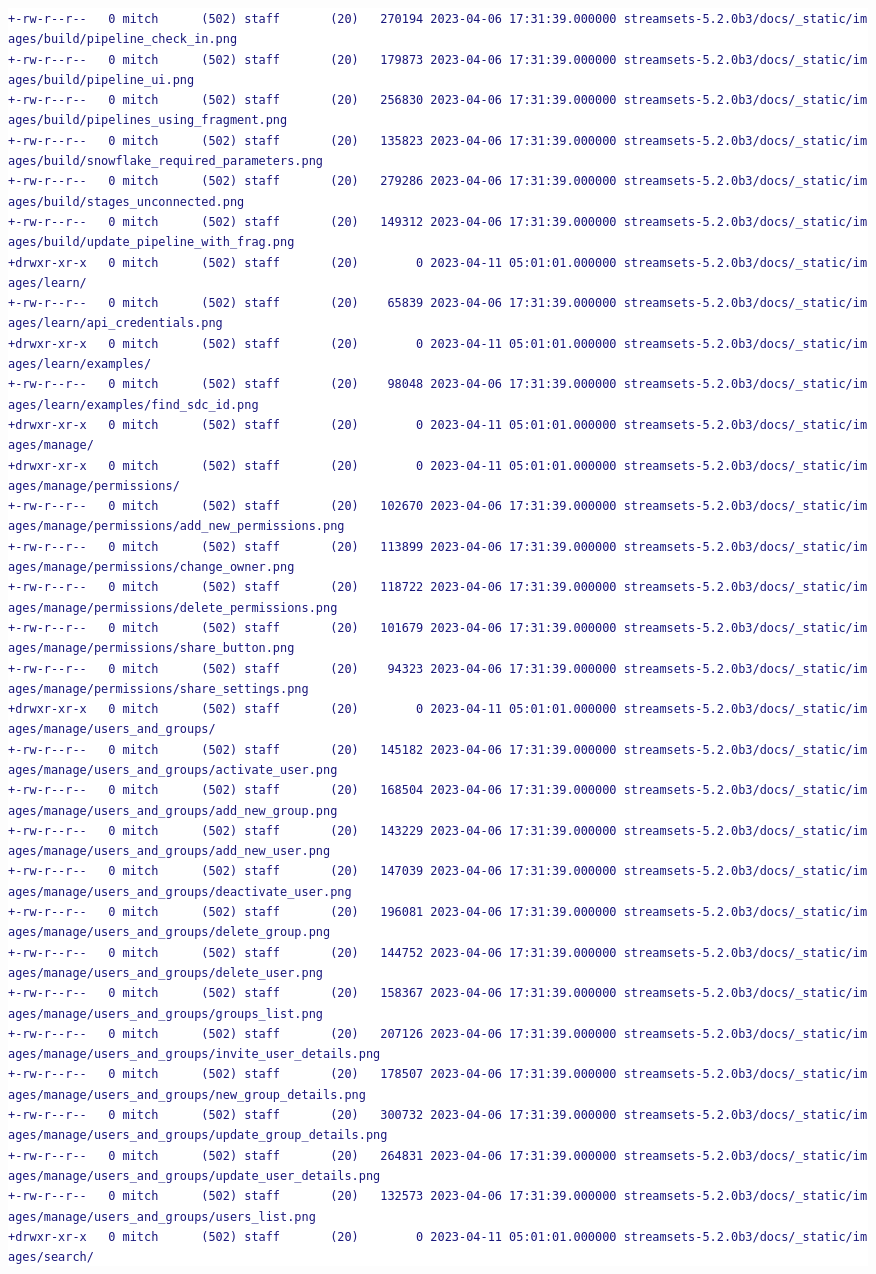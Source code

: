 ```diff
+-rw-r--r--   0 mitch      (502) staff       (20)   270194 2023-04-06 17:31:39.000000 streamsets-5.2.0b3/docs/_static/images/build/pipeline_check_in.png
+-rw-r--r--   0 mitch      (502) staff       (20)   179873 2023-04-06 17:31:39.000000 streamsets-5.2.0b3/docs/_static/images/build/pipeline_ui.png
+-rw-r--r--   0 mitch      (502) staff       (20)   256830 2023-04-06 17:31:39.000000 streamsets-5.2.0b3/docs/_static/images/build/pipelines_using_fragment.png
+-rw-r--r--   0 mitch      (502) staff       (20)   135823 2023-04-06 17:31:39.000000 streamsets-5.2.0b3/docs/_static/images/build/snowflake_required_parameters.png
+-rw-r--r--   0 mitch      (502) staff       (20)   279286 2023-04-06 17:31:39.000000 streamsets-5.2.0b3/docs/_static/images/build/stages_unconnected.png
+-rw-r--r--   0 mitch      (502) staff       (20)   149312 2023-04-06 17:31:39.000000 streamsets-5.2.0b3/docs/_static/images/build/update_pipeline_with_frag.png
+drwxr-xr-x   0 mitch      (502) staff       (20)        0 2023-04-11 05:01:01.000000 streamsets-5.2.0b3/docs/_static/images/learn/
+-rw-r--r--   0 mitch      (502) staff       (20)    65839 2023-04-06 17:31:39.000000 streamsets-5.2.0b3/docs/_static/images/learn/api_credentials.png
+drwxr-xr-x   0 mitch      (502) staff       (20)        0 2023-04-11 05:01:01.000000 streamsets-5.2.0b3/docs/_static/images/learn/examples/
+-rw-r--r--   0 mitch      (502) staff       (20)    98048 2023-04-06 17:31:39.000000 streamsets-5.2.0b3/docs/_static/images/learn/examples/find_sdc_id.png
+drwxr-xr-x   0 mitch      (502) staff       (20)        0 2023-04-11 05:01:01.000000 streamsets-5.2.0b3/docs/_static/images/manage/
+drwxr-xr-x   0 mitch      (502) staff       (20)        0 2023-04-11 05:01:01.000000 streamsets-5.2.0b3/docs/_static/images/manage/permissions/
+-rw-r--r--   0 mitch      (502) staff       (20)   102670 2023-04-06 17:31:39.000000 streamsets-5.2.0b3/docs/_static/images/manage/permissions/add_new_permissions.png
+-rw-r--r--   0 mitch      (502) staff       (20)   113899 2023-04-06 17:31:39.000000 streamsets-5.2.0b3/docs/_static/images/manage/permissions/change_owner.png
+-rw-r--r--   0 mitch      (502) staff       (20)   118722 2023-04-06 17:31:39.000000 streamsets-5.2.0b3/docs/_static/images/manage/permissions/delete_permissions.png
+-rw-r--r--   0 mitch      (502) staff       (20)   101679 2023-04-06 17:31:39.000000 streamsets-5.2.0b3/docs/_static/images/manage/permissions/share_button.png
+-rw-r--r--   0 mitch      (502) staff       (20)    94323 2023-04-06 17:31:39.000000 streamsets-5.2.0b3/docs/_static/images/manage/permissions/share_settings.png
+drwxr-xr-x   0 mitch      (502) staff       (20)        0 2023-04-11 05:01:01.000000 streamsets-5.2.0b3/docs/_static/images/manage/users_and_groups/
+-rw-r--r--   0 mitch      (502) staff       (20)   145182 2023-04-06 17:31:39.000000 streamsets-5.2.0b3/docs/_static/images/manage/users_and_groups/activate_user.png
+-rw-r--r--   0 mitch      (502) staff       (20)   168504 2023-04-06 17:31:39.000000 streamsets-5.2.0b3/docs/_static/images/manage/users_and_groups/add_new_group.png
+-rw-r--r--   0 mitch      (502) staff       (20)   143229 2023-04-06 17:31:39.000000 streamsets-5.2.0b3/docs/_static/images/manage/users_and_groups/add_new_user.png
+-rw-r--r--   0 mitch      (502) staff       (20)   147039 2023-04-06 17:31:39.000000 streamsets-5.2.0b3/docs/_static/images/manage/users_and_groups/deactivate_user.png
+-rw-r--r--   0 mitch      (502) staff       (20)   196081 2023-04-06 17:31:39.000000 streamsets-5.2.0b3/docs/_static/images/manage/users_and_groups/delete_group.png
+-rw-r--r--   0 mitch      (502) staff       (20)   144752 2023-04-06 17:31:39.000000 streamsets-5.2.0b3/docs/_static/images/manage/users_and_groups/delete_user.png
+-rw-r--r--   0 mitch      (502) staff       (20)   158367 2023-04-06 17:31:39.000000 streamsets-5.2.0b3/docs/_static/images/manage/users_and_groups/groups_list.png
+-rw-r--r--   0 mitch      (502) staff       (20)   207126 2023-04-06 17:31:39.000000 streamsets-5.2.0b3/docs/_static/images/manage/users_and_groups/invite_user_details.png
+-rw-r--r--   0 mitch      (502) staff       (20)   178507 2023-04-06 17:31:39.000000 streamsets-5.2.0b3/docs/_static/images/manage/users_and_groups/new_group_details.png
+-rw-r--r--   0 mitch      (502) staff       (20)   300732 2023-04-06 17:31:39.000000 streamsets-5.2.0b3/docs/_static/images/manage/users_and_groups/update_group_details.png
+-rw-r--r--   0 mitch      (502) staff       (20)   264831 2023-04-06 17:31:39.000000 streamsets-5.2.0b3/docs/_static/images/manage/users_and_groups/update_user_details.png
+-rw-r--r--   0 mitch      (502) staff       (20)   132573 2023-04-06 17:31:39.000000 streamsets-5.2.0b3/docs/_static/images/manage/users_and_groups/users_list.png
+drwxr-xr-x   0 mitch      (502) staff       (20)        0 2023-04-11 05:01:01.000000 streamsets-5.2.0b3/docs/_static/images/search/
```